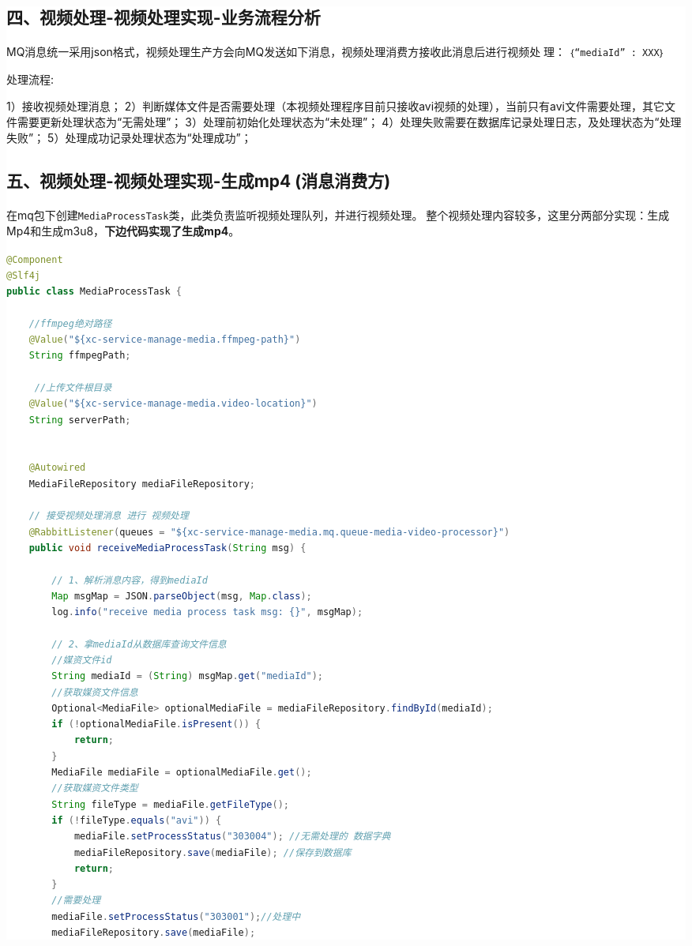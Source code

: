 ## 四、视频处理-视频处理实现-业务流程分析

MQ消息统一采用json格式，视频处理生产方会向MQ发送如下消息，视频处理消费方接收此消息后进行视频处
理：
`｛“mediaId” : XXX｝`

处理流程:

1）接收视频处理消息；
2）判断媒体文件是否需要处理（本视频处理程序目前只接收avi视频的处理），当前只有avi文件需要处理，其它文件需要更新处理状态为“无需处理”；
3）处理前初始化处理状态为“未处理”；
4）处理失败需要在数据库记录处理日志，及处理状态为“处理失败”；
5）处理成功记录处理状态为“处理成功”；

## 五、视频处理-视频处理实现-生成mp4 (消息消费方)

在mq包下创建`MediaProcessTask`类，此类负责监听视频处理队列，并进行视频处理。
整个视频处理内容较多，这里分两部分实现：生成Mp4和生成m3u8，**下边代码实现了生成mp4**。

```java
@Component
@Slf4j
public class MediaProcessTask {

    //ffmpeg绝对路径
    @Value("${xc-service-manage-media.ffmpeg-path}")
    String ffmpegPath;

     //上传文件根目录
    @Value("${xc-service-manage-media.video-location}")
    String serverPath;


    @Autowired
    MediaFileRepository mediaFileRepository;

    // 接受视频处理消息 进行 视频处理
    @RabbitListener(queues = "${xc-service-manage-media.mq.queue-media-video-processor}")
    public void receiveMediaProcessTask(String msg) {

        // 1、解析消息内容，得到mediaId
        Map msgMap = JSON.parseObject(msg, Map.class);
        log.info("receive media process task msg: {}", msgMap);

        // 2、拿mediaId从数据库查询文件信息
        //媒资文件id
        String mediaId = (String) msgMap.get("mediaId");
        //获取媒资文件信息
        Optional<MediaFile> optionalMediaFile = mediaFileRepository.findById(mediaId);
        if (!optionalMediaFile.isPresent()) {
            return;
        }
        MediaFile mediaFile = optionalMediaFile.get();
        //获取媒资文件类型
        String fileType = mediaFile.getFileType();
        if (!fileType.equals("avi")) {
            mediaFile.setProcessStatus("303004"); //无需处理的 数据字典
            mediaFileRepository.save(mediaFile); //保存到数据库
            return;
        }
        //需要处理
        mediaFile.setProcessStatus("303001");//处理中
        mediaFileRepository.save(mediaFile);

```